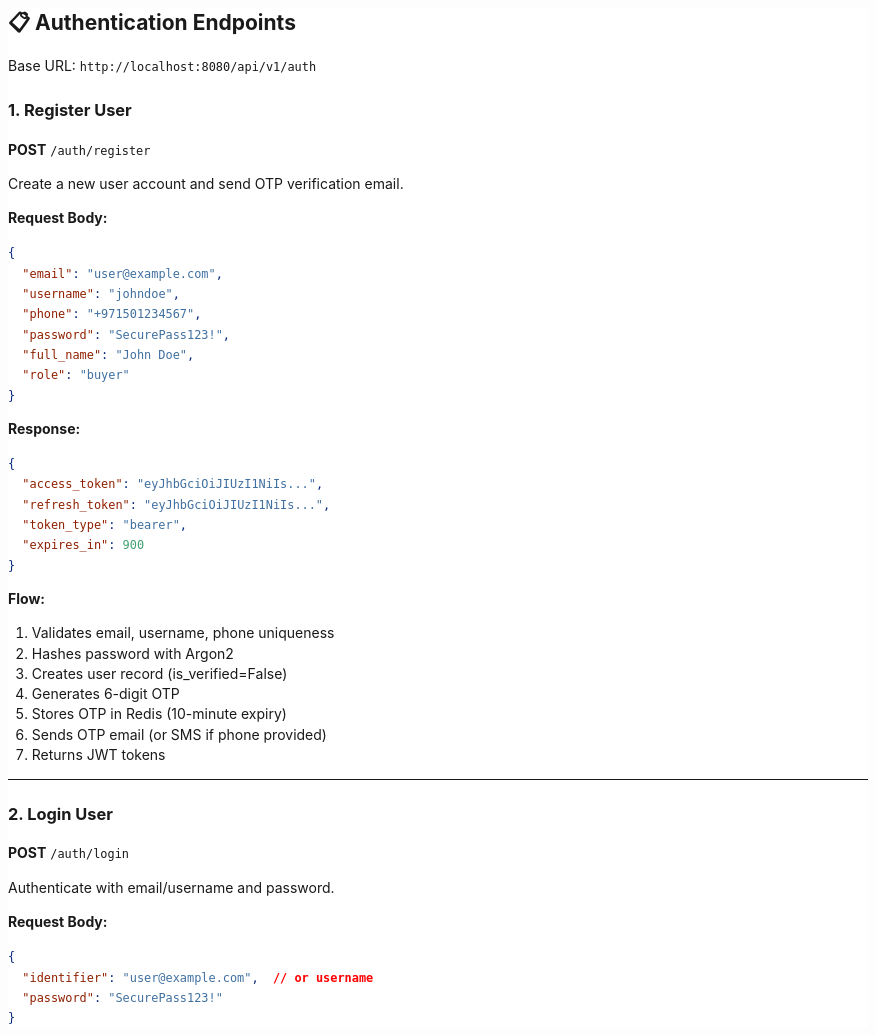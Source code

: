 
## 📋 Authentication Endpoints

Base URL: `http://localhost:8080/api/v1/auth`

### 1. Register User

**POST** `/auth/register`

Create a new user account and send OTP verification email.

**Request Body:**
```json
{
  "email": "user@example.com",
  "username": "johndoe",
  "phone": "+971501234567",
  "password": "SecurePass123!",
  "full_name": "John Doe",
  "role": "buyer"
}
```

**Response:**
```json
{
  "access_token": "eyJhbGciOiJIUzI1NiIs...",
  "refresh_token": "eyJhbGciOiJIUzI1NiIs...",
  "token_type": "bearer",
  "expires_in": 900
}
```

**Flow:**
1. Validates email, username, phone uniqueness
2. Hashes password with Argon2
3. Creates user record (is_verified=False)
4. Generates 6-digit OTP
5. Stores OTP in Redis (10-minute expiry)
6. Sends OTP email (or SMS if phone provided)
7. Returns JWT tokens

---

### 2. Login User

**POST** `/auth/login`

Authenticate with email/username and password.

**Request Body:**
```json
{
  "identifier": "user@example.com",  // or username
  "password": "SecurePass123!"
}
```
